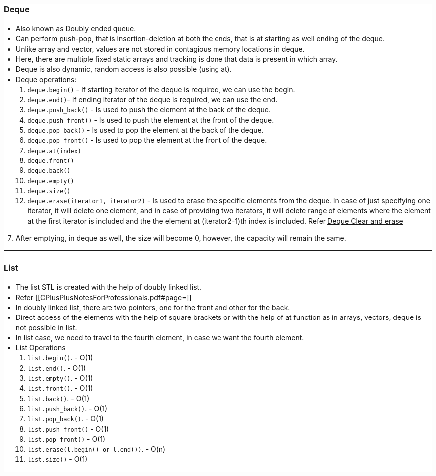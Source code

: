 
### Deque
- Also known as Doubly ended queue.
- Can perform push-pop, that is insertion-deletion at both the ends, that is at starting as well ending of the deque.
- Unlike array and vector, values are not stored in contagious memory locations in deque.
- Here, there are multiple fixed static arrays and tracking is done that data is present in which array.
- Deque is also dynamic, random access is also possible (using at).
- Deque operations: 
   1. `deque.begin()` -  If starting iterator of the deque is required, we can use the begin.
   2. `deque.end()`- If ending iterator of the deque is required, we can use the end.
   3. `deque.push_back()` - Is used to push the element at the back of the deque.
   4. `deque.push_front()` - Is used to push the element at the front of the deque.
   5. `deque.pop_back()` - Is used to pop the element at the back of the deque.
   6. `deque.pop_front()` - Is used to pop the element at the front of the deque.
   7. `deque.at(index)`
   8. `deque.front()`
   9. `deque.back()`
   10. `deque.empty()`
   11. `deque.size()`
   12. `deque.erase(iterator1, iterator2)` - Is used to erase the specific elements from the deque. In case of just specifying one iterator, it will delete one element, and in case of providing two iterators, it will delete range of elements where the element at the first iterator is included and the the element at (iterator2-1)th index is included. Refer [Deque Clear and erase](https://www.geeksforgeeks.org/dequeclear-dequeerase-c-stl/)
7.  After emptying, in deque as well, the size will become 0, however, the capacity will remain the same.
---

### List
- The list STL is created with the help of doubly linked list.
- Refer [[CPlusPlusNotesForProfessionals.pdf#page=]]
- In doubly linked list, there are two pointers, one for the front and other for the back.
- Direct access of the elements with the help of square brackets or with the help of at function as in arrays, vectors, deque is not possible in list.
- In list case, we need to travel to the fourth element, in case we want the fourth element.
- List Operations
   1. `list.begin()`. - O(1)
   2. `list.end()`. - O(1) 
   3. `list.empty()`. - O(1)
   4. `list.front()`. - O(1)
   5. `list.back()`. - O(1)
   6. `list.push_back()`. - O(1)
   7. `list.pop_back()`. - O(1)
   8. `list.push_front()` - O(1)
   9. `list.pop_front()` - O(1)
   10. `list.erase(l.begin() or l.end())`. - O(n)
   11. `list.size()` - O(1)
---
